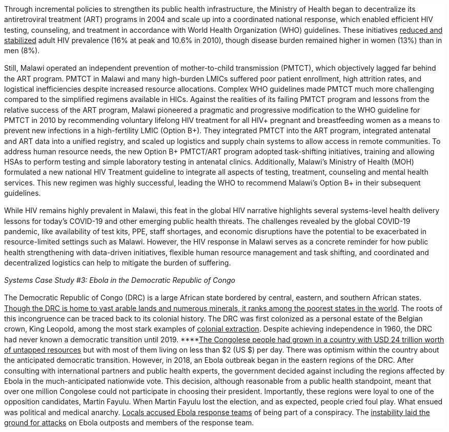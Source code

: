 Through incremental policies to strengthen its public health infrastructure, the Ministry of Health began to decentralize its antiretroviral treatment \(ART\) programs in 2004 and scale up into a coordinated national response, which enabled efficient HIV testing, counseling, and treatment in accordance with World Health Organization \(WHO\) guidelines. These initiatives [reduced and stabilized](https://www.who.int/workforcealliance/knowledge/resources/hrh_profile_malawi/en/) adult HIV prevalence \(16% at peak and 10.6% in 2010\), though disease burden remained higher in women \(13%\) than in men \(8%\).

Still, Malawi operated an independent prevention of mother-to-child transmission \(PMTCT\), which objectively lagged far behind the ART program. PMTCT in Malawi and many high-burden LMICs suffered poor patient enrollment, high attrition rates, and logistical inefficiencies despite increased resource allocations. Complex WHO guidelines made PMTCT much more challenging compared to the simplified regimens available in HICs. Against the realities of its failing PMTCT program and lessons from the relative success of the ART program, Malawi pioneered a pragmatic and progressive modification to the WHO guideline for PMTCT in 2010 by recommending voluntary lifelong HIV treatment for all HIV+ pregnant and breastfeeding women as a means to prevent new infections in a high-fertility LMIC \(Option B+\). They integrated PMTCT into the ART program, integrated antenatal and ART data into a unified registry, and scaled up logistics and supply chain systems to allow access in remote communities. To address human resource needs, the new Option B+ PMTCT/ART program adopted task-shifting initiatives, training and allowing HSAs to perform testing and simple laboratory testing in antenatal clinics. Additionally, Malawi’s Ministry of Health \(MOH\) formulated a new national HIV Treatment guideline to integrate all aspects of testing, treatment, counseling and mental health services. This new regimen was highly successful, leading the WHO to recommend Malawi’s Option B+ in their subsequent guidelines.

While HIV remains highly prevalent in Malawi, this feat in the global HIV narrative highlights several systems-level health delivery lessons for today’s COVID-19 and other emerging public health threats. The challenges revealed by the global COVID-19 pandemic, like availability of test kits, PPE, staff shortages, and economic disruptions have the potential to be exacerbated in resource-limited settings such as Malawi. However, the HIV response in Malawi serves as a concrete reminder for how public health strengthening with data-driven initiatives, flexible human resource management and task shifting, and coordinated and decentralized logistics can help to mitigate the burden of suffering.

_Systems Case Study \#3: Ebola in the Democratic Republic of Congo_

The Democratic Republic of Congo \(DRC\) is a large African state bordered by central, eastern, and southern African states. [Though the DRC is home to vast arable lands and numerous minerals, it ranks among the poorest states in the world](https://www.worldbank.org/en/country/drc). The roots of this incongruence can be traced back to its colonial history. The DRC was first colonized as a personal estate of the Belgian crown, King Leopold, among the most stark examples of [colonial extraction](https://www.youtube.com/watch?v=alg33ey4ejo). Despite achieving independence in 1960, the DRC had never known a democratic transition until 2019. ****[The Congolese people had grown in a country with USD 24 trillion worth of untapped resources](https://en.wikipedia.org/wiki/Mining_industry_of_the_Democratic_Republic_of_the_Congo) but with most of them living on less than $2 \(US $\) per day. There was optimism within the country about the anticipated democratic transition. However, in 2018, an Ebola outbreak began in the eastern regions of the DRC. After consulting with international partners and public health experts, the government decided against including the regions affected by Ebola in the much-anticipated nationwide vote. This decision, although reasonable from a public health standpoint, meant that over one million Congolese could not participate in choosing their president. Importantly, these regions were loyal to one of the opposition candidates, Martin Fayulu. When Martin Fayulu lost the election, and as expected, people cried foul play. What ensued was political and medical anarchy. [Locals accused Ebola response teams](https://www.thelancet.com/journals/lancet/article/PIIS0140-6736%2819%2930002-9/fulltext) of being part of a conspiracy. The [instability laid the ground for attacks](https://www.nejm.org/doi/full/10.1056/NEJMsr1904253) on Ebola outposts and members of the response team.
